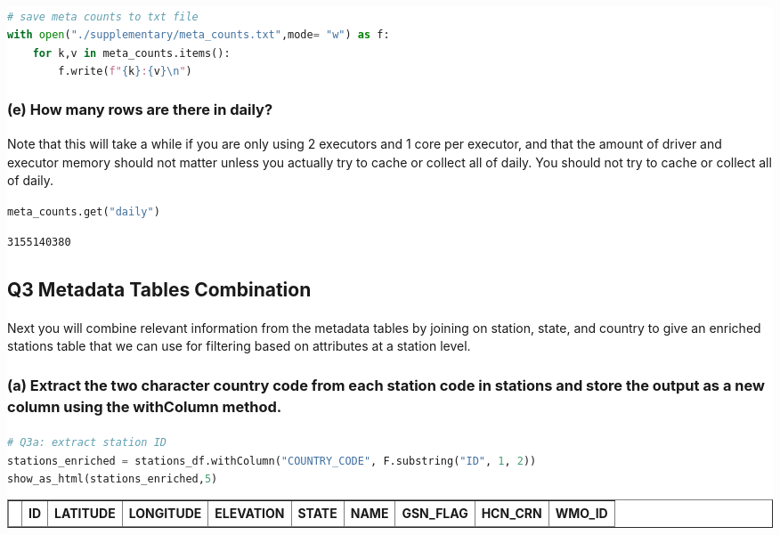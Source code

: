 


```python
# save meta counts to txt file
with open("./supplementary/meta_counts.txt",mode= "w") as f:
    for k,v in meta_counts.items():
        f.write(f"{k}:{v}\n")
```

### (e) How many rows are there in daily?
Note that this will take a while if you are only using 2 executors and 1 core per executor, and
that the amount of driver and executor memory should not matter unless you actually try to
cache or collect all of daily. You should not try to cache or collect all of daily.


```python
meta_counts.get("daily")
```




    3155140380



## Q3 Metadata Tables Combination
Next you will combine relevant information from the metadata tables by joining on station, state, and country to give an enriched stations table that we can use for filtering based on attributes at a station level.

### (a) Extract the two character country code from each station code in stations and store the output as a new column using the withColumn method.


```python
# Q3a: extract station ID
stations_enriched = stations_df.withColumn("COUNTRY_CODE", F.substring("ID", 1, 2))
show_as_html(stations_enriched,5)
```


<div>
<style scoped>
    .dataframe tbody tr th:only-of-type {
        vertical-align: middle;
    }

    .dataframe tbody tr th {
        vertical-align: top;
    }

    .dataframe thead th {
        text-align: right;
    }
</style>
<table border="1" class="dataframe">
  <thead>
    <tr style="text-align: right;">
      <th></th>
      <th>ID</th>
      <th>LATITUDE</th>
      <th>LONGITUDE</th>
      <th>ELEVATION</th>
      <th>STATE</th>
      <th>NAME</th>
      <th>GSN_FLAG</th>
      <th>HCN_CRN</th>
      <th>WMO_ID</th>